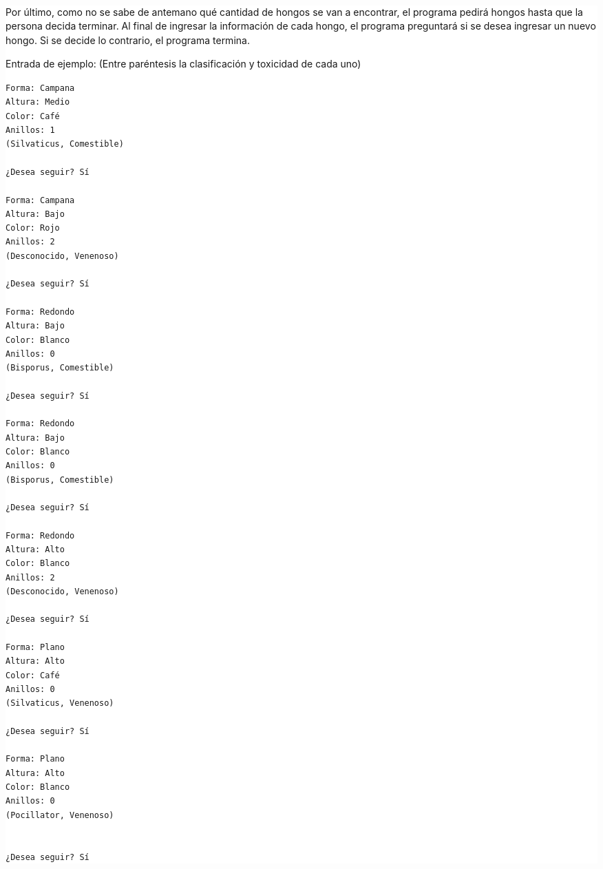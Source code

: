 Por último, como no se sabe de antemano qué cantidad de hongos se van a encontrar, el programa pedirá hongos hasta que la persona decida terminar. Al final de ingresar la información de cada hongo, el programa preguntará si se desea ingresar un nuevo hongo. Si se decide lo contrario, el programa termina.

Entrada de ejemplo: (Entre paréntesis la clasificación y toxicidad de cada uno)

```{bash}
Forma: Campana
Altura: Medio
Color: Café
Anillos: 1
(Silvaticus, Comestible)

¿Desea seguir? Sí

Forma: Campana
Altura: Bajo
Color: Rojo
Anillos: 2
(Desconocido, Venenoso)

¿Desea seguir? Sí

Forma: Redondo
Altura: Bajo
Color: Blanco
Anillos: 0
(Bisporus, Comestible)

¿Desea seguir? Sí

Forma: Redondo
Altura: Bajo
Color: Blanco
Anillos: 0
(Bisporus, Comestible)

¿Desea seguir? Sí

Forma: Redondo
Altura: Alto
Color: Blanco
Anillos: 2
(Desconocido, Venenoso)

¿Desea seguir? Sí

Forma: Plano
Altura: Alto
Color: Café
Anillos: 0
(Silvaticus, Venenoso)

¿Desea seguir? Sí

Forma: Plano
Altura: Alto
Color: Blanco
Anillos: 0
(Pocillator, Venenoso)


¿Desea seguir? Sí

```